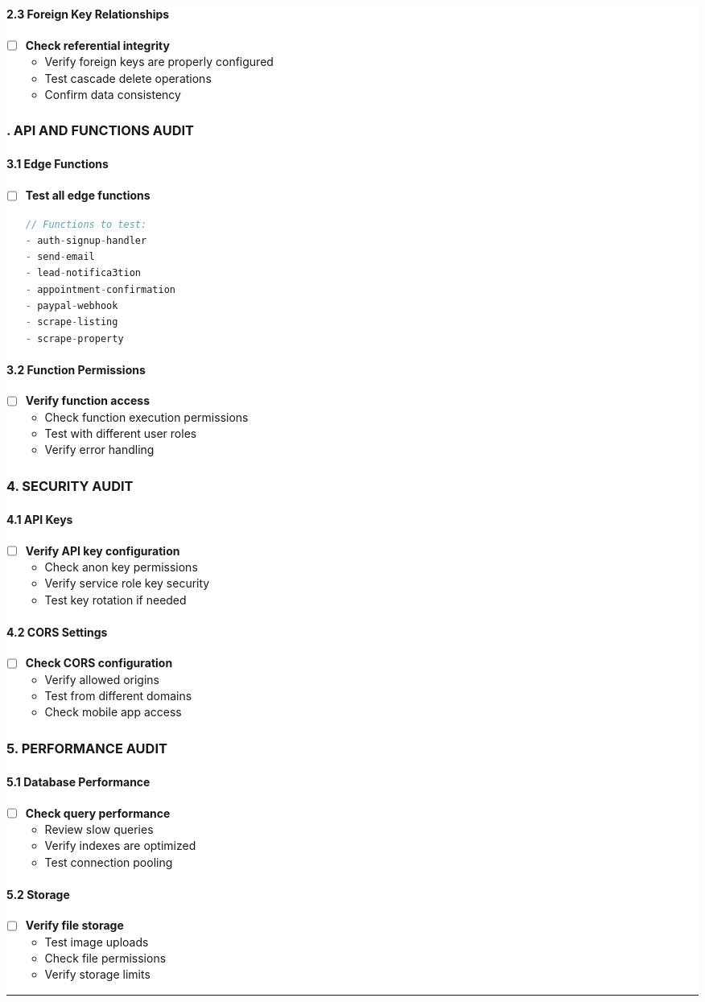 #### **2.3 Foreign Key Relationships**
- [ ] **Check referential integrity**
  - Verify foreign keys are properly configured
  - Test cascade delete operations
  - Confirm data consistency

### **. API AND FUNCTIONS AUDIT**

#### **3.1 Edge Functions**
- [ ] **Test all edge functions**
  ```javascript
  // Functions to test:
  - auth-signup-handler
  - send-email
  - lead-notifica3tion
  - appointment-confirmation
  - paypal-webhook
  - scrape-listing
  - scrape-property
  ```

#### **3.2 Function Permissions**
- [ ] **Verify function access**
  - Check function execution permissions
  - Test with different user roles
  - Verify error handling

### **4. SECURITY AUDIT**

#### **4.1 API Keys**
- [ ] **Verify API key configuration**
  - Check anon key permissions
  - Verify service role key security
  - Test key rotation if needed

#### **4.2 CORS Settings**
- [ ] **Check CORS configuration**
  - Verify allowed origins
  - Test from different domains
  - Check mobile app access

### **5. PERFORMANCE AUDIT**

#### **5.1 Database Performance**
- [ ] **Check query performance**
  - Review slow queries
  - Verify indexes are optimized
  - Test connection pooling

#### **5.2 Storage**
- [ ] **Verify file storage**
  - Test image uploads
  - Check file permissions
  - Verify storage limits

---